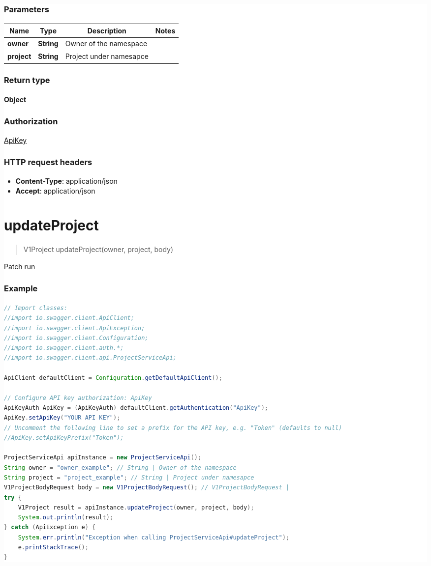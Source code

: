 ### Parameters

Name | Type | Description  | Notes
------------- | ------------- | ------------- | -------------
 **owner** | **String**| Owner of the namespace |
 **project** | **String**| Project under namesapce |

### Return type

**Object**

### Authorization

[ApiKey](../README.md#ApiKey)

### HTTP request headers

 - **Content-Type**: application/json
 - **Accept**: application/json

<a name="updateProject"></a>
# **updateProject**
> V1Project updateProject(owner, project, body)

Patch run

### Example
```java
// Import classes:
//import io.swagger.client.ApiClient;
//import io.swagger.client.ApiException;
//import io.swagger.client.Configuration;
//import io.swagger.client.auth.*;
//import io.swagger.client.api.ProjectServiceApi;

ApiClient defaultClient = Configuration.getDefaultApiClient();

// Configure API key authorization: ApiKey
ApiKeyAuth ApiKey = (ApiKeyAuth) defaultClient.getAuthentication("ApiKey");
ApiKey.setApiKey("YOUR API KEY");
// Uncomment the following line to set a prefix for the API key, e.g. "Token" (defaults to null)
//ApiKey.setApiKeyPrefix("Token");

ProjectServiceApi apiInstance = new ProjectServiceApi();
String owner = "owner_example"; // String | Owner of the namespace
String project = "project_example"; // String | Project under namesapce
V1ProjectBodyRequest body = new V1ProjectBodyRequest(); // V1ProjectBodyRequest | 
try {
    V1Project result = apiInstance.updateProject(owner, project, body);
    System.out.println(result);
} catch (ApiException e) {
    System.err.println("Exception when calling ProjectServiceApi#updateProject");
    e.printStackTrace();
}
```
